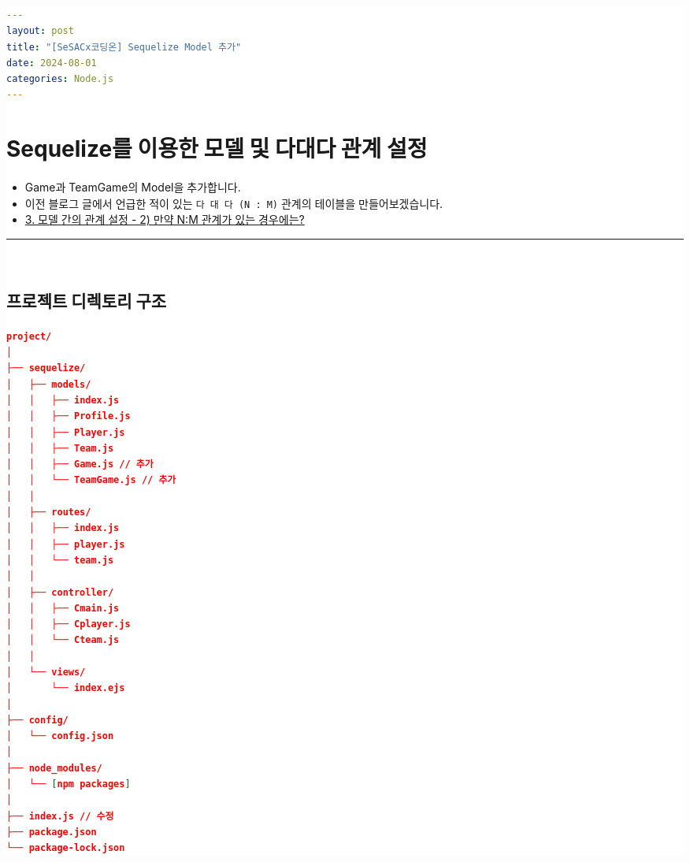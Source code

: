 ```yaml
---
layout: post
title: "[SeSACx코딩온] Sequelize Model 추가"
date: 2024-08-01
categories: Node.js
---
```


# Sequelize를 이용한 모델 및 다대다 관계 설정

- Game과 TeamGame의 Model을 추가합니다.
- 이전 블로그 글에서 언급한 적이 있는 `다 대 다 (N : M)` 관계의 테이블을 만들어보겠습니다.
- [3. 모델 간의 관계 설정 - 2) 만약 N:M 관계가 있는 경우에는?](https://ymind14563.github.io/node.js/2024/07/30/blog(1).html)



<hr>
<br>

## 프로젝트 디렉토리 구조

```json
project/
│
├── sequelize/
│   ├── models/
│   │   ├── index.js
│   │   ├── Profile.js
│   │   ├── Player.js
│   │   ├── Team.js
│   │   ├── Game.js // 추가
│   │   └── TeamGame.js // 추가
│   │
│   ├── routes/
│   │   ├── index.js
│   │   ├── player.js
│   │   └── team.js
│   │
│   ├── controller/
│   │   ├── Cmain.js
│   │   ├── Cplayer.js
│   │   └── Cteam.js
│   │
│   └── views/
│       └── index.ejs
│
├── config/
│   └── config.json
│
├── node_modules/
│   └── [npm packages]
│
├── index.js // 수정
├── package.json
└── package-lock.json
```
